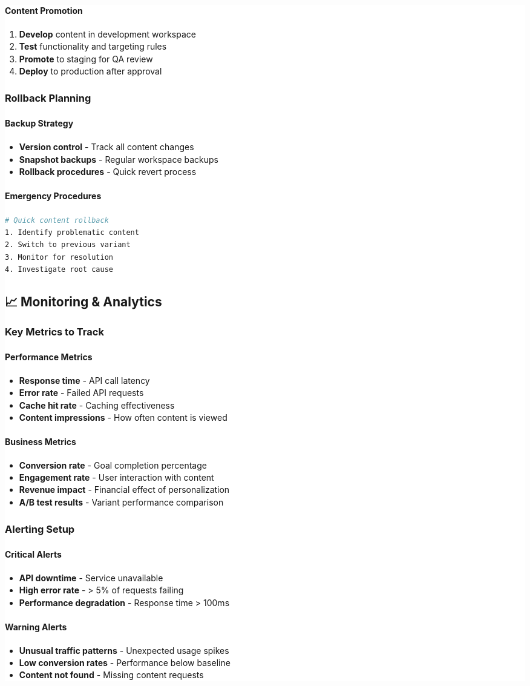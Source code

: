 #### **Content Promotion**
1. **Develop** content in development workspace
2. **Test** functionality and targeting rules
3. **Promote** to staging for QA review
4. **Deploy** to production after approval

### Rollback Planning

#### **Backup Strategy**
- **Version control** - Track all content changes
- **Snapshot backups** - Regular workspace backups
- **Rollback procedures** - Quick revert process

#### **Emergency Procedures**
```bash
# Quick content rollback
1. Identify problematic content
2. Switch to previous variant
3. Monitor for resolution
4. Investigate root cause
```

## 📈 Monitoring & Analytics

### Key Metrics to Track

#### **Performance Metrics**
- **Response time** - API call latency
- **Error rate** - Failed API requests
- **Cache hit rate** - Caching effectiveness
- **Content impressions** - How often content is viewed

#### **Business Metrics**
- **Conversion rate** - Goal completion percentage
- **Engagement rate** - User interaction with content
- **Revenue impact** - Financial effect of personalization
- **A/B test results** - Variant performance comparison

### Alerting Setup

#### **Critical Alerts**
- **API downtime** - Service unavailable
- **High error rate** - > 5% of requests failing
- **Performance degradation** - Response time > 100ms

#### **Warning Alerts**
- **Unusual traffic patterns** - Unexpected usage spikes
- **Low conversion rates** - Performance below baseline
- **Content not found** - Missing content requests
